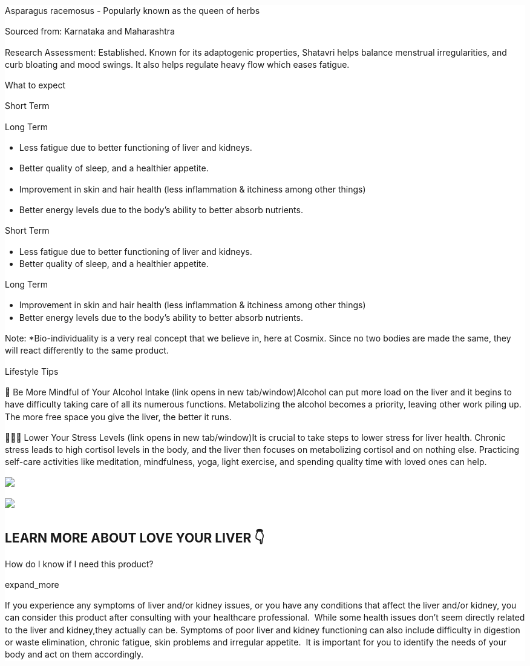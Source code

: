 Asparagus racemosus - Popularly known as the queen of herbs

Sourced from: Karnataka and Maharashtra

Research Assessment: Established. Known for its
                                                        adaptogenic properties, Shatavri helps balance menstrual
                                                        irregularities, and curb bloating and mood swings. It also helps
                                                        regulate heavy flow which eases fatigue.

What to expect

Short Term

Long Term

- Less fatigue due to better functioning of liver and kidneys.
- Better quality of sleep, and a healthier appetite.

- Improvement in skin and hair health (less inflammation & itchiness among other things)
- Better energy levels due to the body’s ability to better absorb nutrients.

Short Term

- Less fatigue due to better functioning of liver and kidneys.
- Better quality of sleep, and a healthier appetite.

Long Term

- Improvement in skin and hair health (less inflammation & itchiness among other things)
- Better energy levels due to the body’s ability to better absorb nutrients.

Note: *Bio-individuality is a very real concept that we believe in, here at Cosmix. Since no two bodies are made the same, they will react differently to the same product.

Lifestyle Tips

🍷 Be More Mindful of Your Alcohol Intake (link opens in new tab/window)Alcohol can put more load on the liver and it begins to have difficulty taking care of all its numerous functions. Metabolizing the alcohol becomes a priority, leaving other work piling up. The more free space you give the liver, the better it runs.

🧘🏽‍♀️ Lower Your Stress Levels (link opens in new tab/window)It is crucial to take steps to lower stress for liver health. Chronic stress leads to high cortisol levels in the body, and the liver then focuses on metabolizing cortisol and on nothing else. Practicing self-care activities like meditation, mindfulness, yoga, light exercise, and spending quality time with loved ones can help.

![](https://cdn.shopify.com/s/files/1/0281/7507/3373/files/love_your_liver_1__11zon.jpg?v=1708782396)

![](https://cdn.shopify.com/s/files/1/0281/7507/3373/files/lover_your_liver-2.jpg?v=1708785799)

## LEARN MORE ABOUT LOVE YOUR LIVER 👇

How do I know if I need this product?

expand_more

If you experience any symptoms of liver and/or kidney issues, or you have any conditions that affect the liver and/or kidney, you can consider this product after consulting with your healthcare professional.  While some health issues don’t seem directly related to the liver and kidney,they actually can be. Symptoms of poor liver and kidney functioning can also include difficulty in digestion or waste elimination, chronic fatigue, skin problems and irregular appetite.  It is important for you to identify the needs of your body and act on them accordingly.
